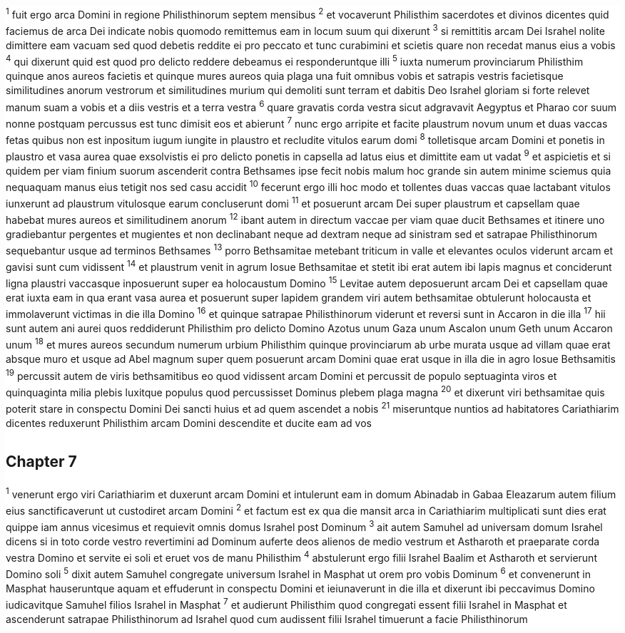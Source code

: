 <sup>1</sup> fuit ergo arca Domini in regione Philisthinorum septem mensibus
<sup>2</sup> et vocaverunt Philisthim sacerdotes et divinos dicentes quid faciemus de arca Dei indicate nobis quomodo remittemus eam in locum suum qui dixerunt
<sup>3</sup> si remittitis arcam Dei Israhel nolite dimittere eam vacuam sed quod debetis reddite ei pro peccato et tunc curabimini et scietis quare non recedat manus eius a vobis
<sup>4</sup> qui dixerunt quid est quod pro delicto reddere debeamus ei responderuntque illi
<sup>5</sup> iuxta numerum provinciarum Philisthim quinque anos aureos facietis et quinque mures aureos quia plaga una fuit omnibus vobis et satrapis vestris facietisque similitudines anorum vestrorum et similitudines murium qui demoliti sunt terram et dabitis Deo Israhel gloriam si forte relevet manum suam a vobis et a diis vestris et a terra vestra
<sup>6</sup> quare gravatis corda vestra sicut adgravavit Aegyptus et Pharao cor suum nonne postquam percussus est tunc dimisit eos et abierunt
<sup>7</sup> nunc ergo arripite et facite plaustrum novum unum et duas vaccas fetas quibus non est inpositum iugum iungite in plaustro et recludite vitulos earum domi
<sup>8</sup> tolletisque arcam Domini et ponetis in plaustro et vasa aurea quae exsolvistis ei pro delicto ponetis in capsella ad latus eius et dimittite eam ut vadat
<sup>9</sup> et aspicietis et si quidem per viam finium suorum ascenderit contra Bethsames ipse fecit nobis malum hoc grande sin autem minime sciemus quia nequaquam manus eius tetigit nos sed casu accidit
<sup>10</sup> fecerunt ergo illi hoc modo et tollentes duas vaccas quae lactabant vitulos iunxerunt ad plaustrum vitulosque earum concluserunt domi
<sup>11</sup> et posuerunt arcam Dei super plaustrum et capsellam quae habebat mures aureos et similitudinem anorum
<sup>12</sup> ibant autem in directum vaccae per viam quae ducit Bethsames et itinere uno gradiebantur pergentes et mugientes et non declinabant neque ad dextram neque ad sinistram sed et satrapae Philisthinorum sequebantur usque ad terminos Bethsames
<sup>13</sup> porro Bethsamitae metebant triticum in valle et elevantes oculos viderunt arcam et gavisi sunt cum vidissent
<sup>14</sup> et plaustrum venit in agrum Iosue Bethsamitae et stetit ibi erat autem ibi lapis magnus et conciderunt ligna plaustri vaccasque inposuerunt super ea holocaustum Domino
<sup>15</sup> Levitae autem deposuerunt arcam Dei et capsellam quae erat iuxta eam in qua erant vasa aurea et posuerunt super lapidem grandem viri autem bethsamitae obtulerunt holocausta et immolaverunt victimas in die illa Domino
<sup>16</sup> et quinque satrapae Philisthinorum viderunt et reversi sunt in Accaron in die illa
<sup>17</sup> hii sunt autem ani aurei quos reddiderunt Philisthim pro delicto Domino Azotus unum Gaza unum Ascalon unum Geth unum Accaron unum
<sup>18</sup> et mures aureos secundum numerum urbium Philisthim quinque provinciarum ab urbe murata usque ad villam quae erat absque muro et usque ad Abel magnum super quem posuerunt arcam Domini quae erat usque in illa die in agro Iosue Bethsamitis
<sup>19</sup> percussit autem de viris bethsamitibus eo quod vidissent arcam Domini et percussit de populo septuaginta viros et quinquaginta milia plebis luxitque populus quod percussisset Dominus plebem plaga magna
<sup>20</sup> et dixerunt viri bethsamitae quis poterit stare in conspectu Domini Dei sancti huius et ad quem ascendet a nobis
<sup>21</sup> miseruntque nuntios ad habitatores Cariathiarim dicentes reduxerunt Philisthim arcam Domini descendite et ducite eam ad vos
## Chapter 7

<sup>1</sup> venerunt ergo viri Cariathiarim et duxerunt arcam Domini et intulerunt eam in domum Abinadab in Gabaa Eleazarum autem filium eius sanctificaverunt ut custodiret arcam Domini
<sup>2</sup> et factum est ex qua die mansit arca in Cariathiarim multiplicati sunt dies erat quippe iam annus vicesimus et requievit omnis domus Israhel post Dominum
<sup>3</sup> ait autem Samuhel ad universam domum Israhel dicens si in toto corde vestro revertimini ad Dominum auferte deos alienos de medio vestrum et Astharoth et praeparate corda vestra Domino et servite ei soli et eruet vos de manu Philisthim
<sup>4</sup> abstulerunt ergo filii Israhel Baalim et Astharoth et servierunt Domino soli
<sup>5</sup> dixit autem Samuhel congregate universum Israhel in Masphat ut orem pro vobis Dominum
<sup>6</sup> et convenerunt in Masphat hauseruntque aquam et effuderunt in conspectu Domini et ieiunaverunt in die illa et dixerunt ibi peccavimus Domino iudicavitque Samuhel filios Israhel in Masphat
<sup>7</sup> et audierunt Philisthim quod congregati essent filii Israhel in Masphat et ascenderunt satrapae Philisthinorum ad Israhel quod cum audissent filii Israhel timuerunt a facie Philisthinorum